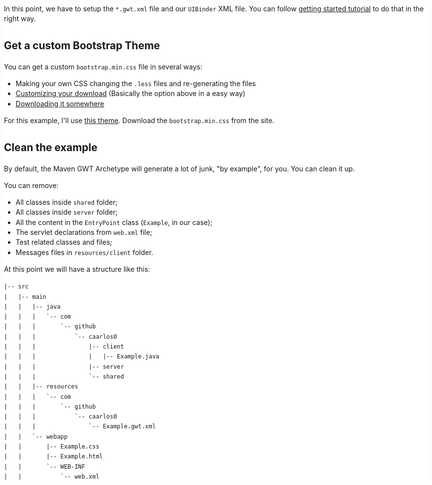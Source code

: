 In this point, we have to setup the `*.gwt.xml` file and our `UIBinder` XML
file. You can follow
[getting started tutorial](/code/2012/06/26/getting-started-with-gwt-bootstrap/)
to do that in the right way.


## Get a custom Bootstrap Theme

You can get a custom `bootstrap.min.css` file in several ways:

* Making your own CSS changing the `.less` files and re-generating the files
* [Customizing your download](http://getbootstrap.com/customize)
(Basically the option above in a easy way)
* [Downloading it somewhere](https://www.google.com.br/search?q=twitter+bootstrap+themes)

For this example, I'll use [this theme](http://bootswatch.com/slate/).
Download the `bootstrap.min.css` from the site.

## Clean the example

By default, the Maven GWT Archetype will generate a lot of junk, "by example",
for you. You can clean it up.

You can remove:

* All classes inside `shared` folder;
* All classes inside `server` folder;
* All the content in the `EntryPoint` class (`Example`, in our case);
* The servlet declarations from `web.xml` file;
* Test related classes and files;
* Messages files in `resources/client` folder.

At this point we will have a structure like this:

    |-- src
    |   |-- main
    |   |   |-- java
    |   |   |   `-- com
    |   |   |       `-- github
    |   |   |           `-- caarlos0
    |   |   |               |-- client
    |   |   |               |   |-- Example.java
    |   |   |               |-- server
    |   |   |               `-- shared
    |   |   |-- resources
    |   |   |   `-- com
    |   |   |       `-- github
    |   |   |           `-- caarlos0
    |   |   |               `-- Example.gwt.xml
    |   |   `-- webapp
    |   |       |-- Example.css
    |   |       |-- Example.html
    |   |       `-- WEB-INF
    |   |           `-- web.xml